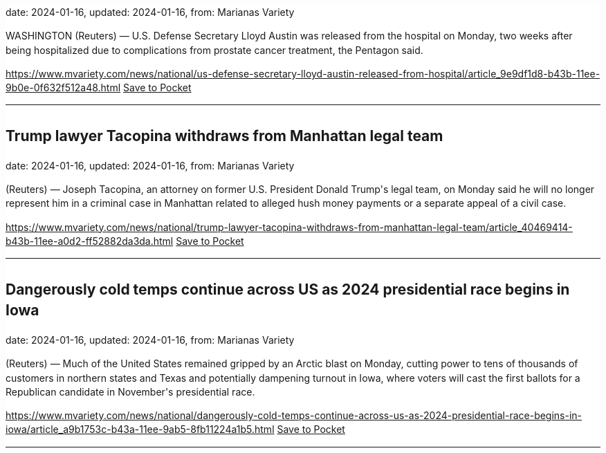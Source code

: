 date: 2024-01-16, updated: 2024-01-16, from: Marianas Variety

WASHINGTON (Reuters) — U.S. Defense Secretary Lloyd Austin was released from the hospital on Monday, two weeks after being hospitalized due to complications from prostate cancer treatment, the Pentagon said.

<span class="feed-item-link">
<a href="https://www.mvariety.com/news/national/us-defense-secretary-lloyd-austin-released-from-hospital/article_9e9df1d8-b43b-11ee-9b0e-0f632f512a48.html">https://www.mvariety.com/news/national/us-defense-secretary-lloyd-austin-released-from-hospital/article_9e9df1d8-b43b-11ee-9b0e-0f632f512a48.html</a> <a href="https://getpocket.com/save" class="pocket-btn" data-lang="en" data-save-url="https://www.mvariety.com/news/national/us-defense-secretary-lloyd-austin-released-from-hospital/article_9e9df1d8-b43b-11ee-9b0e-0f632f512a48.html">Save to Pocket</a>
</span>

---

## Trump lawyer Tacopina withdraws from Manhattan legal team

date: 2024-01-16, updated: 2024-01-16, from: Marianas Variety

(Reuters) — Joseph Tacopina, an attorney on former U.S. President Donald Trump's legal team, on Monday said he will no longer represent him in a criminal case in Manhattan related to alleged hush money payments or a separate appeal of a civil case.

<span class="feed-item-link">
<a href="https://www.mvariety.com/news/national/trump-lawyer-tacopina-withdraws-from-manhattan-legal-team/article_40469414-b43b-11ee-a0d2-ff52882da3da.html">https://www.mvariety.com/news/national/trump-lawyer-tacopina-withdraws-from-manhattan-legal-team/article_40469414-b43b-11ee-a0d2-ff52882da3da.html</a> <a href="https://getpocket.com/save" class="pocket-btn" data-lang="en" data-save-url="https://www.mvariety.com/news/national/trump-lawyer-tacopina-withdraws-from-manhattan-legal-team/article_40469414-b43b-11ee-a0d2-ff52882da3da.html">Save to Pocket</a>
</span>

---

## Dangerously cold temps continue across US as 2024 presidential race begins in Iowa

date: 2024-01-16, updated: 2024-01-16, from: Marianas Variety

(Reuters) — Much of the United States remained gripped by an Arctic blast on Monday, cutting power to tens of thousands of customers in northern states and Texas and potentially dampening turnout in Iowa, where voters will cast the first ballots for a Republican candidate in November's presidential race.

<span class="feed-item-link">
<a href="https://www.mvariety.com/news/national/dangerously-cold-temps-continue-across-us-as-2024-presidential-race-begins-in-iowa/article_a9b1753c-b43a-11ee-9ab5-8fb11224a1b5.html">https://www.mvariety.com/news/national/dangerously-cold-temps-continue-across-us-as-2024-presidential-race-begins-in-iowa/article_a9b1753c-b43a-11ee-9ab5-8fb11224a1b5.html</a> <a href="https://getpocket.com/save" class="pocket-btn" data-lang="en" data-save-url="https://www.mvariety.com/news/national/dangerously-cold-temps-continue-across-us-as-2024-presidential-race-begins-in-iowa/article_a9b1753c-b43a-11ee-9ab5-8fb11224a1b5.html">Save to Pocket</a>
</span>

---